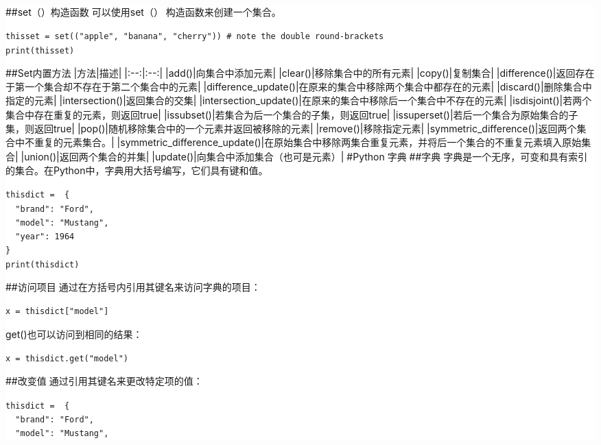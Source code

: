 ```
```
##set（）构造函数
可以使用set（） 构造函数来创建一个集合。
```
thisset = set(("apple", "banana", "cherry")) # note the double round-brackets
print(thisset)
```
##Set内置方法
|方法|描述|
|:--:|:--:|
|add()|向集合中添加元素|
|clear()|移除集合中的所有元素|
|copy()|复制集合|
|difference()|返回存在于第一个集合却不存在于第二个集合中的元素|
|difference_update()|在原来的集合中移除两个集合中都存在的元素|
|discard()|删除集合中指定的元素|
|intersection()|返回集合的交集|
|intersection_update()|在原来的集合中移除后一个集合中不存在的元素|
|isdisjoint()|若两个集合中存在重复的元素，则返回true|
|issubset()|若集合为后一个集合的子集，则返回true|
|issuperset()|若后一个集合为原始集合的子集，则返回true|
|pop()|随机移除集合中的一个元素并返回被移除的元素|
|remove()|移除指定元素|
|symmetric_difference()|返回两个集合中不重复的元素集合。|
|symmetric_difference_update()|在原始集合中移除两集合重复元素，并将后一个集合的不重复元素填入原始集合|
|union()|返回两个集合的并集|
|update()|向集合中添加集合（也可是元素）|
#Python 字典
##字典
字典是一个无序，可变和具有索引的集合。在Python中，字典用大括号编写，它们具有键和值。
```
thisdict =	{
  "brand": "Ford",
  "model": "Mustang",
  "year": 1964
}
print(thisdict)
```
##访问项目
通过在方括号内引用其键名来访问字典的项目：
```
x = thisdict["model"]
```
get()也可以访问到相同的结果：
```
x = thisdict.get("model")
```
##改变值
通过引用其键名来更改特定项的值：
```
thisdict =	{
  "brand": "Ford",
  "model": "Mustang",
```